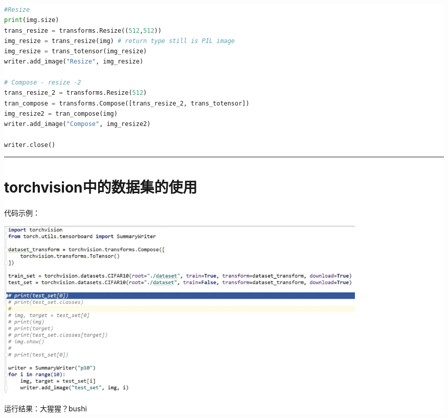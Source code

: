 ```python
#Resize
print(img.size)
trans_resize = transforms.Resize((512,512))
img_resize = trans_resize(img) # return type still is PIL image
img_resize = trans_totensor(img_resize)
writer.add_image("Resize", img_resize)

# Compose - resize -2
trans_resize_2 = transforms.Resize(512)
tran_compose = transforms.Compose([trans_resize_2, trans_totensor])
img_resize2 = tran_compose(img)
writer.add_image("Compose", img_resize2)

writer.close()
```

---

# torchvision中的数据集的使用

代码示例：

<img src="assets/image-20250622205416037.png" alt="image-20250622205416037" style="zoom:67%;" />

运行结果：大猩猩？bushi
